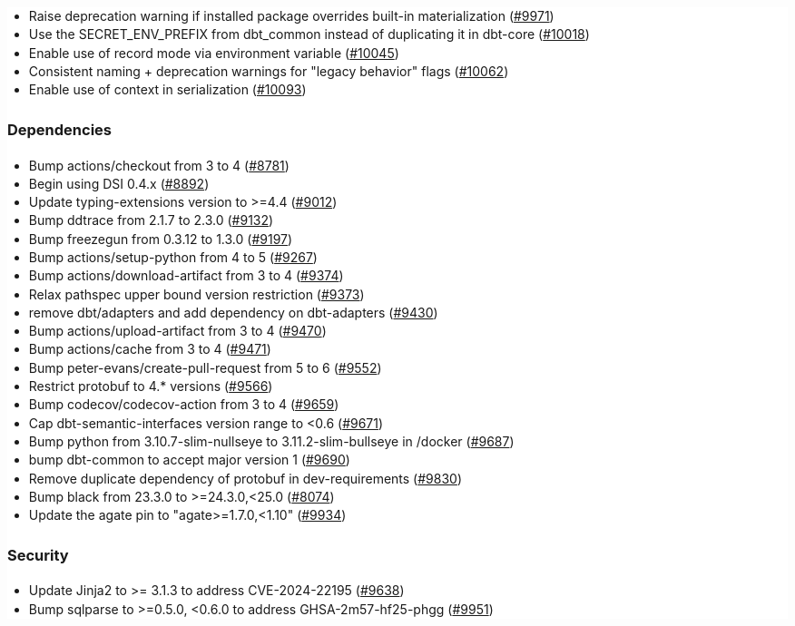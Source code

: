 - Raise deprecation warning if installed package overrides built-in materialization ([#9971](https://github.com/dbt-labs/dbt-core/issues/9971))
- Use the SECRET_ENV_PREFIX from dbt_common instead of duplicating it in dbt-core ([#10018](https://github.com/dbt-labs/dbt-core/issues/10018))
- Enable use of record mode via environment variable ([#10045](https://github.com/dbt-labs/dbt-core/issues/10045))
- Consistent naming + deprecation warnings for "legacy behavior" flags ([#10062](https://github.com/dbt-labs/dbt-core/issues/10062))
- Enable use of context in serialization ([#10093](https://github.com/dbt-labs/dbt-core/issues/10093))

### Dependencies

- Bump actions/checkout from 3 to 4 ([#8781](https://github.com/dbt-labs/dbt-core/issues/8781))
- Begin using DSI 0.4.x ([#8892](https://github.com/dbt-labs/dbt-core/issues/8892))
- Update typing-extensions version to >=4.4 ([#9012](https://github.com/dbt-labs/dbt-core/issues/9012))
- Bump ddtrace from 2.1.7 to 2.3.0 ([#9132](https://github.com/dbt-labs/dbt-core/issues/9132))
- Bump freezegun from 0.3.12 to 1.3.0 ([#9197](https://github.com/dbt-labs/dbt-core/issues/9197))
- Bump actions/setup-python from 4 to 5 ([#9267](https://github.com/dbt-labs/dbt-core/issues/9267))
- Bump actions/download-artifact from 3 to 4 ([#9374](https://github.com/dbt-labs/dbt-core/issues/9374))
- Relax pathspec upper bound version restriction ([#9373](https://github.com/dbt-labs/dbt-core/issues/9373))
- remove dbt/adapters and add dependency on dbt-adapters ([#9430](https://github.com/dbt-labs/dbt-core/issues/9430))
- Bump actions/upload-artifact from 3 to 4 ([#9470](https://github.com/dbt-labs/dbt-core/issues/9470))
- Bump actions/cache from 3 to 4 ([#9471](https://github.com/dbt-labs/dbt-core/issues/9471))
- Bump peter-evans/create-pull-request from 5 to 6 ([#9552](https://github.com/dbt-labs/dbt-core/issues/9552))
- Restrict protobuf to 4.* versions ([#9566](https://github.com/dbt-labs/dbt-core/issues/9566))
- Bump codecov/codecov-action from 3 to 4 ([#9659](https://github.com/dbt-labs/dbt-core/issues/9659))
- Cap dbt-semantic-interfaces version range to <0.6 ([#9671](https://github.com/dbt-labs/dbt-core/issues/9671))
- Bump python from 3.10.7-slim-nullseye to 3.11.2-slim-bullseye in /docker ([#9687](https://github.com/dbt-labs/dbt-core/issues/9687))
- bump dbt-common to accept major version 1 ([#9690](https://github.com/dbt-labs/dbt-core/issues/9690))
- Remove duplicate dependency of protobuf in dev-requirements ([#9830](https://github.com/dbt-labs/dbt-core/issues/9830))
- Bump black from 23.3.0 to >=24.3.0,<25.0 ([#8074](https://github.com/dbt-labs/dbt-core/issues/8074))
- Update the agate pin to "agate>=1.7.0,<1.10" ([#9934](https://github.com/dbt-labs/dbt-core/issues/9934))

### Security

- Update Jinja2 to >= 3.1.3 to address CVE-2024-22195 ([#9638](https://github.com/dbt-labs/dbt-core/issues/9638))
- Bump sqlparse to >=0.5.0, <0.6.0 to address GHSA-2m57-hf25-phgg ([#9951](https://github.com/dbt-labs/dbt-core/issues/9951))
